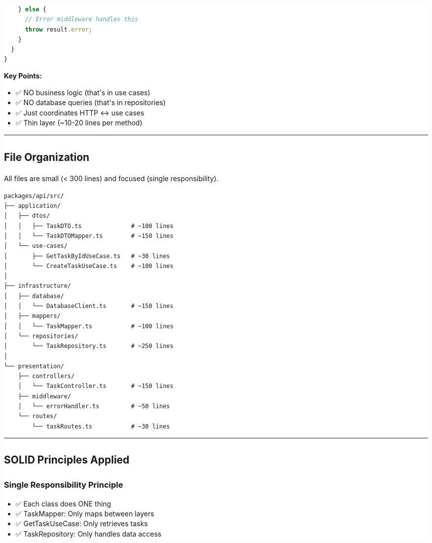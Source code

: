 ```typescript
    } else {
      // Error middleware handles this
      throw result.error;
    }
  }
}
```

**Key Points:**
- ✅ NO business logic (that's in use cases)
- ✅ NO database queries (that's in repositories)
- ✅ Just coordinates HTTP ↔ use cases
- ✅ Thin layer (~10-20 lines per method)

---

## File Organization

All files are small (< 300 lines) and focused (single responsibility).

```
packages/api/src/
├── application/
│   ├── dtos/
│   │   ├── TaskDTO.ts              # ~100 lines
│   │   └── TaskDTOMapper.ts        # ~150 lines
│   └── use-cases/
│       ├── GetTaskByIdUseCase.ts   # ~30 lines
│       └── CreateTaskUseCase.ts    # ~100 lines
│
├── infrastructure/
│   ├── database/
│   │   └── DatabaseClient.ts       # ~150 lines
│   ├── mappers/
│   │   └── TaskMapper.ts           # ~100 lines
│   └── repositories/
│       └── TaskRepository.ts       # ~250 lines
│
└── presentation/
    ├── controllers/
    │   └── TaskController.ts       # ~150 lines
    ├── middleware/
    │   └── errorHandler.ts         # ~50 lines
    └── routes/
        └── taskRoutes.ts           # ~30 lines
```

---

## SOLID Principles Applied

### Single Responsibility Principle
- ✅ Each class does ONE thing
- ✅ TaskMapper: Only maps between layers
- ✅ GetTaskUseCase: Only retrieves tasks
- ✅ TaskRepository: Only handles data access
